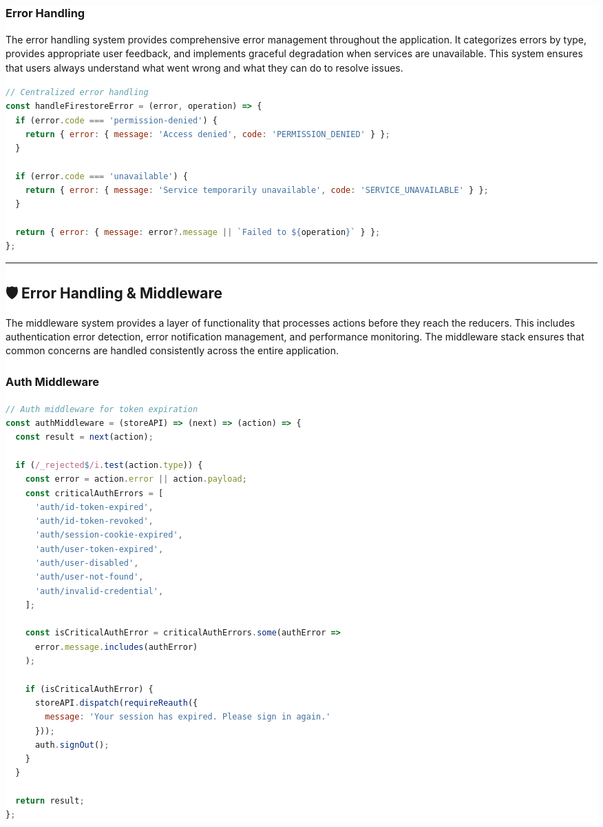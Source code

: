 ### Error Handling

The error handling system provides comprehensive error management throughout the application. It categorizes errors by type, provides appropriate user feedback, and implements graceful degradation when services are unavailable. This system ensures that users always understand what went wrong and what they can do to resolve issues.
```javascript
// Centralized error handling
const handleFirestoreError = (error, operation) => {
  if (error.code === 'permission-denied') {
    return { error: { message: 'Access denied', code: 'PERMISSION_DENIED' } };
  }
  
  if (error.code === 'unavailable') {
    return { error: { message: 'Service temporarily unavailable', code: 'SERVICE_UNAVAILABLE' } };
  }
  
  return { error: { message: error?.message || `Failed to ${operation}` } };
};
```

---

## 🛡️ Error Handling & Middleware

The middleware system provides a layer of functionality that processes actions before they reach the reducers. This includes authentication error detection, error notification management, and performance monitoring. The middleware stack ensures that common concerns are handled consistently across the entire application.

### Auth Middleware
```javascript
// Auth middleware for token expiration
const authMiddleware = (storeAPI) => (next) => (action) => {
  const result = next(action);
  
  if (/_rejected$/i.test(action.type)) {
    const error = action.error || action.payload;
    const criticalAuthErrors = [
      'auth/id-token-expired',
      'auth/id-token-revoked', 
      'auth/session-cookie-expired',
      'auth/user-token-expired',
      'auth/user-disabled',
      'auth/user-not-found',
      'auth/invalid-credential',
    ];
    
    const isCriticalAuthError = criticalAuthErrors.some(authError => 
      error.message.includes(authError)
    );
    
    if (isCriticalAuthError) {
      storeAPI.dispatch(requireReauth({ 
        message: 'Your session has expired. Please sign in again.' 
      }));
      auth.signOut();
    }
  }
  
  return result;
};
```
